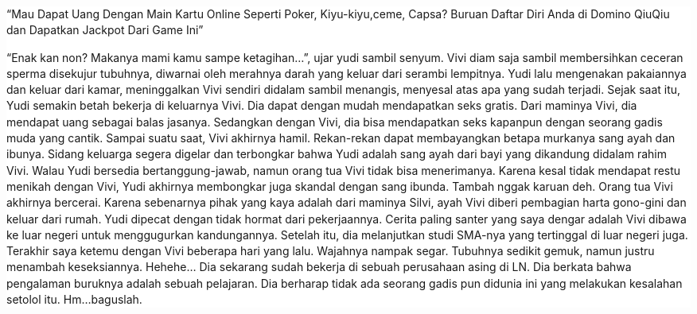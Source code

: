 &#8220;Mau Dapat Uang Dengan Main Kartu Online Seperti Poker, Kiyu-kiyu,ceme, Capsa? Buruan Daftar Diri Anda di Domino QiuQiu dan Dapatkan Jackpot Dari Game Ini&#8221;

“Enak kan non? Makanya mami kamu sampe ketagihan…”, ujar yudi sambil senyum. Vivi diam saja sambil membersihkan ceceran sperma disekujur tubuhnya, diwarnai oleh merahnya darah yang keluar dari serambi lempitnya.
Yudi lalu mengenakan pakaiannya dan keluar dari kamar, meninggalkan Vivi sendiri didalam sambil menangis, menyesal atas apa yang sudah terjadi.
Sejak saat itu, Yudi semakin betah bekerja di keluarnya Vivi. Dia dapat dengan mudah mendapatkan seks gratis. Dari maminya Vivi, dia mendapat uang sebagai balas jasanya. Sedangkan dengan Vivi, dia bisa mendapatkan seks kapanpun dengan seorang gadis muda yang cantik.
Sampai suatu saat, Vivi akhirnya hamil. Rekan-rekan dapat membayangkan betapa murkanya sang ayah dan ibunya. Sidang keluarga segera digelar dan terbongkar bahwa Yudi adalah sang ayah dari bayi yang dikandung didalam rahim Vivi.
Walau Yudi bersedia bertanggung-jawab, namun orang tua Vivi tidak bisa menerimanya. Karena kesal tidak mendapat restu menikah dengan Vivi, Yudi akhirnya membongkar juga skandal dengan sang ibunda. Tambah nggak karuan deh.
Orang tua Vivi akhirnya bercerai. Karena sebenarnya pihak yang kaya adalah dari maminya Silvi, ayah Vivi diberi pembagian harta gono-gini dan keluar dari rumah. Yudi dipecat dengan tidak hormat dari pekerjaannya.
Cerita paling santer yang saya dengar adalah Vivi dibawa ke luar negeri untuk menggugurkan kandungannya. Setelah itu, dia melanjutkan studi SMA-nya yang tertinggal di luar negeri juga.
Terakhir saya ketemu dengan Vivi beberapa hari yang lalu. Wajahnya nampak segar. Tubuhnya sedikit gemuk, namun justru menambah keseksiannya. Hehehe… Dia sekarang sudah bekerja di sebuah perusahaan asing di LN.
Dia berkata bahwa pengalaman buruknya adalah sebuah pelajaran. Dia berharap tidak ada seorang gadis pun didunia ini yang melakukan kesalahan setolol itu. Hm…baguslah.